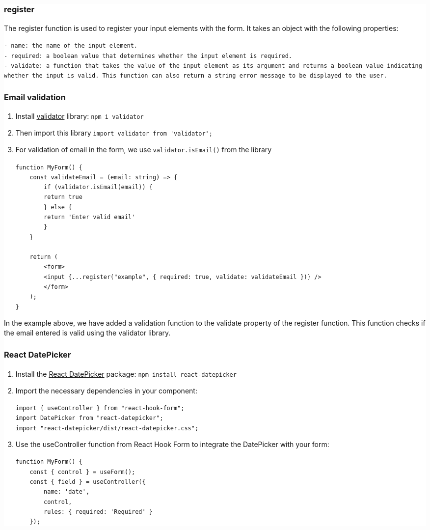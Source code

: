 ### register
The register function is used to register your input elements with the form. It takes an object with the following properties:

    - name: the name of the input element.
    - required: a boolean value that determines whether the input element is required.
    - validate: a function that takes the value of the input element as its argument and returns a boolean value indicating whether the input is valid. This function can also return a string error message to be displayed to the user.

### Email validation
1. Install [validator](https://github.com/validatorjs/validator.js) library:
    `npm i validator`

2. Then import this library
    `import validator from 'validator';`

3. For validation of email in the form, we use `validator.isEmail()` from the library
    ```
    function MyForm() {
        const validateEmail = (email: string) => {
            if (validator.isEmail(email)) {
            return true
            } else {
            return 'Enter valid email'
            } 
        }

        return (
            <form>
            <input {...register("example", { required: true, validate: validateEmail })} />
            </form>
        );
    }
    ```

In the example above, we have added a validation function to the validate property of the register function. This function checks if the email entered is valid using the validator library.

### React DatePicker

1. Install the [React DatePicker](https://www.npmjs.com/package/react-datepicker) package:
    `npm install react-datepicker`

2. Import the necessary dependencies in your component:
    ```
    import { useController } from "react-hook-form";
    import DatePicker from "react-datepicker";
    import "react-datepicker/dist/react-datepicker.css";
    ```

3. Use the useController function from React Hook Form to integrate the DatePicker with your form:
    ```
    function MyForm() {
        const { control } = useForm();
        const { field } = useController({
            name: 'date',
            control,
            rules: { required: 'Required' }
        });
